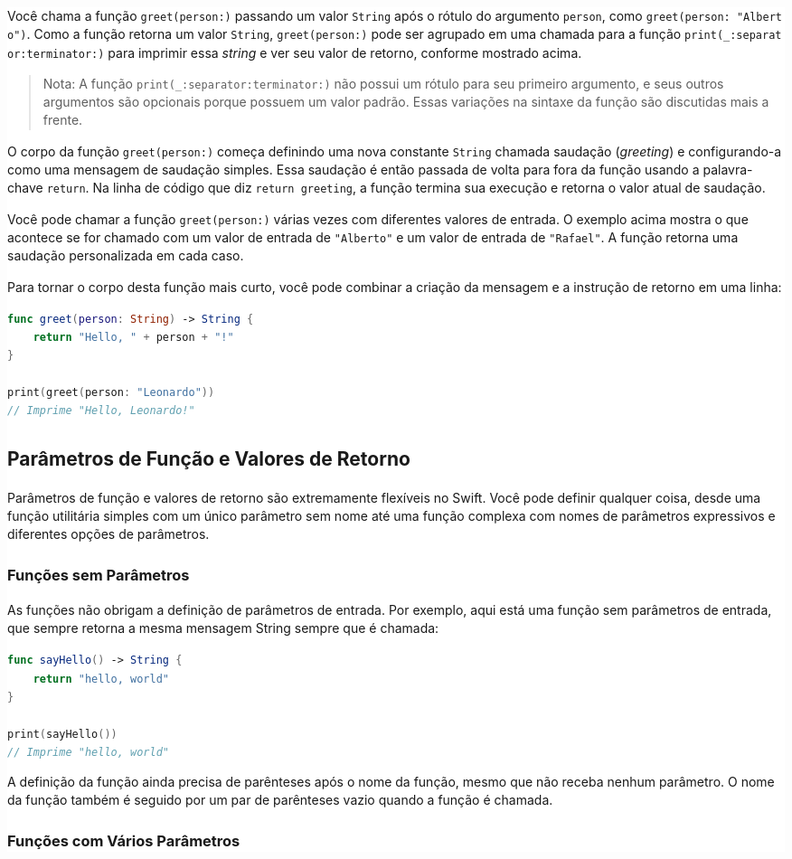 Você chama a função `greet(person:)` passando um valor `String` após o rótulo do argumento `person`, como `greet(person: "Alberto")`. Como a função retorna um valor `String`, `greet(person:)` pode ser agrupado em uma chamada para a função `print(_:separator:terminator:)` para imprimir essa _string_ e ver seu valor de retorno, conforme mostrado acima.

>Nota: A função `print(_:separator:terminator:)` não possui um rótulo para seu primeiro argumento, e seus outros argumentos são opcionais porque possuem um valor padrão. Essas variações na sintaxe da função são discutidas mais a frente.

O corpo da função `greet(person:)` começa definindo uma nova constante `String` chamada saudação (_greeting_) e configurando-a como uma mensagem de saudação simples. Essa saudação é então passada de volta para fora da função usando a palavra-chave `return`. Na linha de código que diz `return greeting`, a função termina sua execução e retorna o valor atual de saudação.

Você pode chamar a função `greet(person:)` várias vezes com diferentes valores de entrada. O exemplo acima mostra o que acontece se for chamado com um valor de entrada de `"Alberto"` e um valor de entrada de `"Rafael"`. A função retorna uma saudação personalizada em cada caso.

Para tornar o corpo desta função mais curto, você pode combinar a criação da mensagem e a instrução de retorno em uma linha:

``` swift
func greet(person: String) -> String {
    return "Hello, " + person + "!"
}

print(greet(person: "Leonardo"))
// Imprime "Hello, Leonardo!"
```

## Parâmetros de Função e Valores de Retorno

Parâmetros de função e valores de retorno são extremamente flexíveis no Swift. Você pode definir qualquer coisa, desde uma função utilitária simples com um único parâmetro sem nome até uma função complexa com nomes de parâmetros expressivos e diferentes opções de parâmetros.

### Funções sem Parâmetros

As funções não obrigam a definição de parâmetros de entrada. Por exemplo, aqui está uma função sem parâmetros de entrada, que sempre retorna a mesma mensagem String sempre que é chamada:

``` swift
func sayHello() -> String {
    return "hello, world"
}

print(sayHello())
// Imprime "hello, world"
```

A definição da função ainda precisa de parênteses após o nome da função, mesmo que não receba nenhum parâmetro. O nome da função também é seguido por um par de parênteses vazio quando a função é chamada.

### Funções com Vários Parâmetros
